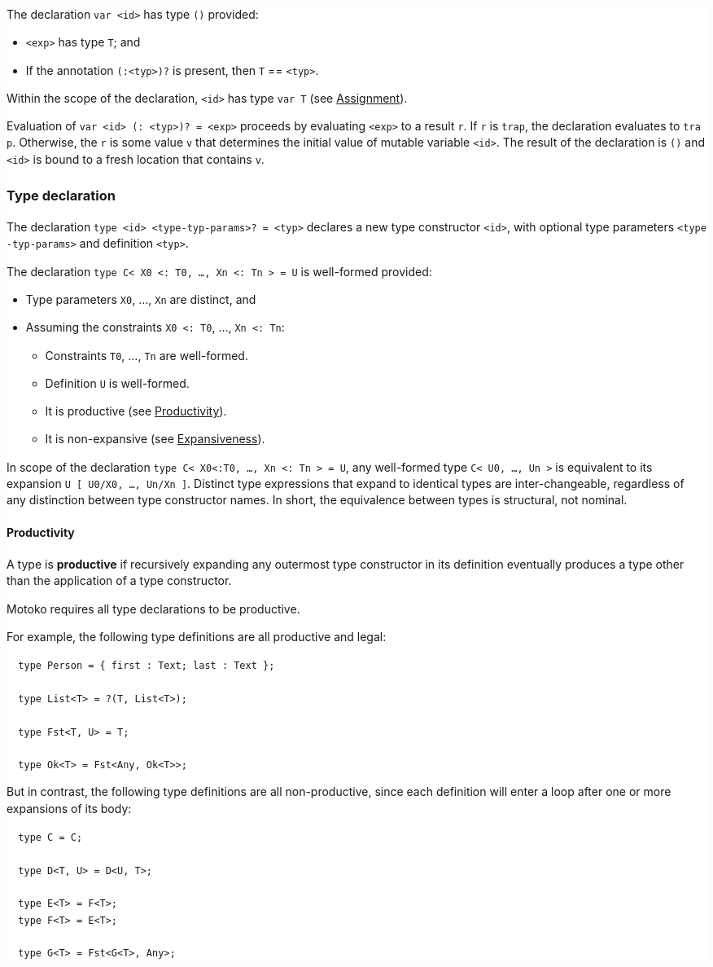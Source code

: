 The declaration `var <id>` has type `()` provided:

-   `<exp>` has type `T`; and

-   If the annotation `(:<typ>)?` is present, then `T` == `<typ>`.

Within the scope of the declaration, `<id>` has type `var T` (see [Assignment](#assignment)).

Evaluation of `var <id> (: <typ>)? = <exp>` proceeds by evaluating `<exp>` to a result `r`. If `r` is `trap`, the declaration evaluates to `trap`. Otherwise, the `r` is some value `v` that determines the initial value of mutable variable `<id>`. The result of the declaration is `()` and `<id>` is bound to a fresh location that contains `v`.

### Type declaration

The declaration `type <id> <type-typ-params>? = <typ>` declares a new type constructor `<id>`, with optional type parameters `<type-typ-params>` and definition `<typ>`.

The declaration `type C< X0 <: T0, …​, Xn <: Tn > = U` is well-formed provided:

-   Type parameters `X0`, …​, `Xn` are distinct, and

-   Assuming the constraints `X0 <: T0`, …​, `Xn <: Tn`:

    -   Constraints `T0`, …​, `Tn` are well-formed.

    -   Definition `U` is well-formed.

    -   It is productive (see [Productivity](#productivity)).

    -   It is non-expansive (see [Expansiveness](#expansiveness)).

In scope of the declaration `type C< X0<:T0, …​, Xn <: Tn > = U`, any well-formed type `C< U0, …​, Un >` is equivalent to its expansion `U [ U0/X0, …​, Un/Xn ]`. Distinct type expressions that expand to identical types are inter-changeable, regardless of any distinction between type constructor names. In short, the equivalence between types is structural, not nominal.

#### Productivity

A type is **productive** if recursively expanding any outermost type constructor in its definition eventually produces a type other than the application of a type constructor.

Motoko requires all type declarations to be productive.

For example, the following type definitions are all productive and legal:

``` motoko no-repl
  type Person = { first : Text; last : Text };

  type List<T> = ?(T, List<T>);

  type Fst<T, U> = T;

  type Ok<T> = Fst<Any, Ok<T>>;
```

But in contrast, the following type definitions are all non-productive, since each definition will enter a loop after one or more expansions of its body:

``` motoko no-repl
  type C = C;

  type D<T, U> = D<U, T>;

  type E<T> = F<T>;
  type F<T> = E<T>;

  type G<T> = Fst<G<T>, Any>;
```

